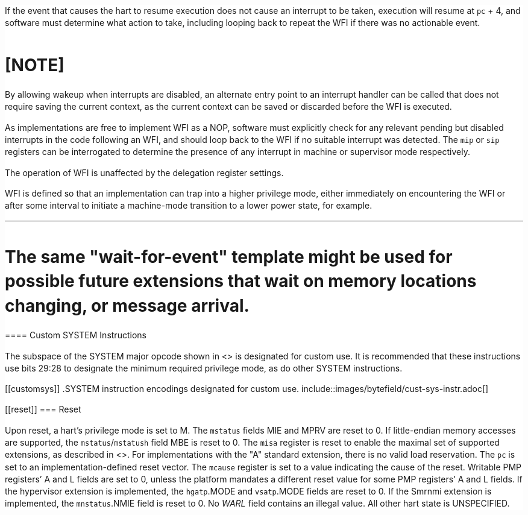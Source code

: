 If the event that causes the hart to resume execution does not cause an
interrupt to be taken, execution will resume at `pc` + 4, and software
must determine what action to take, including looping back to repeat the
WFI if there was no actionable event.

# [NOTE]

By allowing wakeup when interrupts are disabled, an alternate entry
point to an interrupt handler can be called that does not require saving
the current context, as the current context can be saved or discarded
before the WFI is executed.

As implementations are free to implement WFI as a NOP, software must
explicitly check for any relevant pending but disabled interrupts in the
code following an WFI, and should loop back to the WFI if no suitable
interrupt was detected. The `mip` or `sip` registers can be interrogated
to determine the presence of any interrupt in machine or supervisor mode
respectively.

The operation of WFI is unaffected by the delegation register settings.

WFI is defined so that an implementation can trap into a higher
privilege mode, either immediately on encountering the WFI or after some
interval to initiate a machine-mode transition to a lower power state,
for example.

***

The same "wait-for-event" template might be used for possible future
extensions that wait on memory locations changing, or message arrival.
======================================================================================

\==== Custom SYSTEM Instructions

The subspace of the SYSTEM major opcode shown in <<customsys>> is designated for custom use. It is recommended that these instructions use bits 29:28 to designate the
minimum required privilege mode, as do other SYSTEM instructions.

[[customsys]]
.SYSTEM instruction encodings designated for custom use.
include::images/bytefield/cust-sys-instr.adoc[]

[[reset]]
\=== Reset

Upon reset, a hart’s privilege mode is set to M. The `mstatus` fields
MIE and MPRV are reset to 0. If little-endian memory accesses are
supported, the `mstatus`/`mstatush` field MBE is reset to 0. The `misa`
register is reset to enable the maximal set of supported extensions,
as described in <<misa>>.  For
implementations with the "A" standard extension, there is no valid
load reservation. The `pc` is set to an implementation-defined reset
vector. The `mcause` register is set to a value indicating the cause of
the reset. Writable PMP registers’ A and L fields are set to 0, unless
the platform mandates a different reset value for some PMP registers’ A
and L fields. If the hypervisor extension is implemented, the
`hgatp`.MODE and `vsatp`.MODE fields are reset to 0. If the Smrnmi
extension is implemented, the `mnstatus`.NMIE field is reset to 0. No
_WARL_ field contains an illegal value. All other hart state is UNSPECIFIED.
